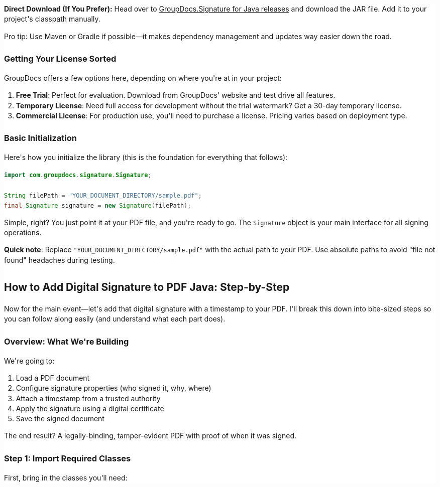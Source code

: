 **Direct Download (If You Prefer):**
Head over to [GroupDocs.Signature for Java releases](https://releases.groupdocs.com/signature/java/) and download the JAR file. Add it to your project's classpath manually.

Pro tip: Use Maven or Gradle if possible—it makes dependency management and updates way easier down the road.

### Getting Your License Sorted

GroupDocs offers a few options here, depending on where you're at in your project:

1. **Free Trial**: Perfect for evaluation. Download from GroupDocs' website and test drive all features.
2. **Temporary License**: Need full access for development without the trial watermark? Get a 30-day temporary license.
3. **Commercial License**: For production use, you'll need to purchase a license. Pricing varies based on deployment type.

### Basic Initialization

Here's how you initialize the library (this is the foundation for everything that follows):

```java
import com.groupdocs.signature.Signature;

String filePath = "YOUR_DOCUMENT_DIRECTORY/sample.pdf";
final Signature signature = new Signature(filePath);
```

Simple, right? You just point it at your PDF file, and you're ready to go. The `Signature` object is your main interface for all signing operations.

**Quick note**: Replace `"YOUR_DOCUMENT_DIRECTORY/sample.pdf"` with the actual path to your PDF. Use absolute paths to avoid "file not found" headaches during testing.

## How to Add Digital Signature to PDF Java: Step-by-Step

Now for the main event—let's add that digital signature with a timestamp to your PDF. I'll break this down into bite-sized steps so you can follow along easily (and understand what each part does).

### Overview: What We're Building

We're going to:
1. Load a PDF document
2. Configure signature properties (who signed it, why, where)
3. Attach a timestamp from a trusted authority
4. Apply the signature using a digital certificate
5. Save the signed document

The end result? A legally-binding, tamper-evident PDF with proof of when it was signed.

### Step 1: Import Required Classes

First, bring in the classes you'll need:
